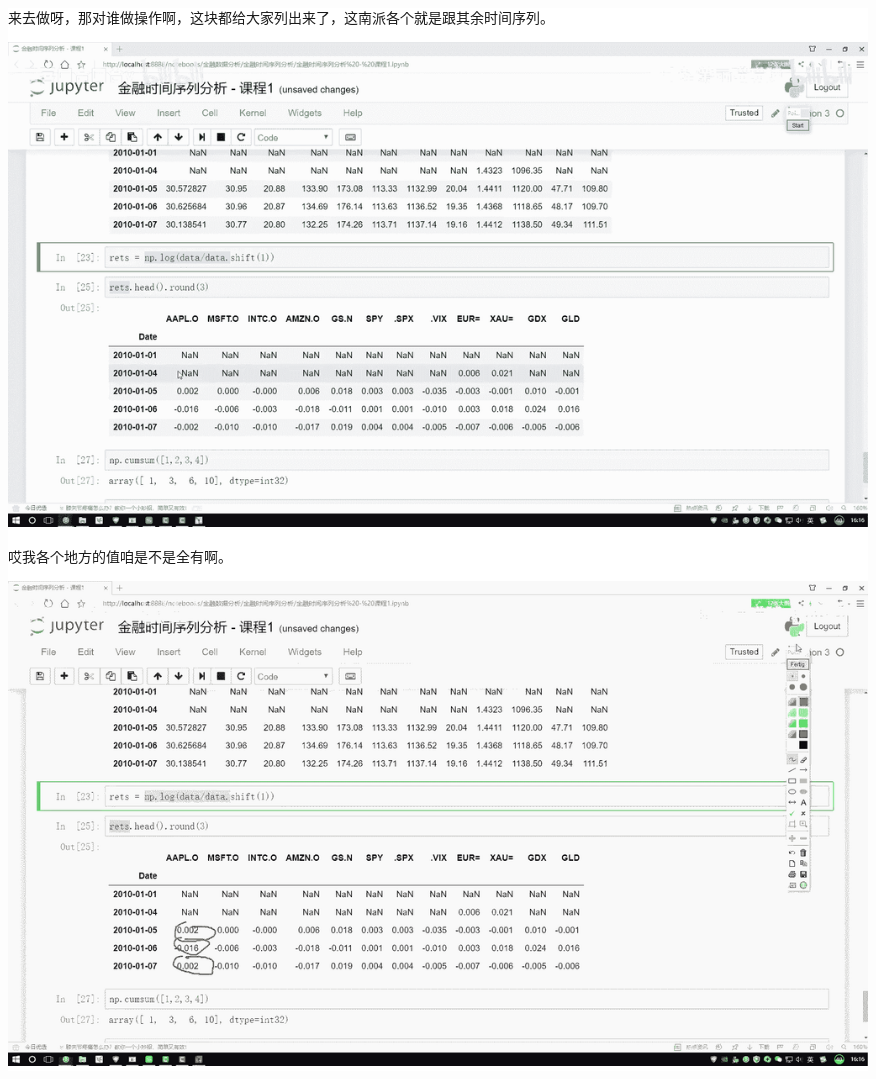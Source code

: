 来去做呀，那对谁做操作啊，这块都给大家列出来了，这南派各个就是跟其余时间序列。

![](img/dffbc3ca4c8c82132940156f01981996_50.png)

哎我各个地方的值咱是不是全有啊。

![](img/dffbc3ca4c8c82132940156f01981996_52.png)
